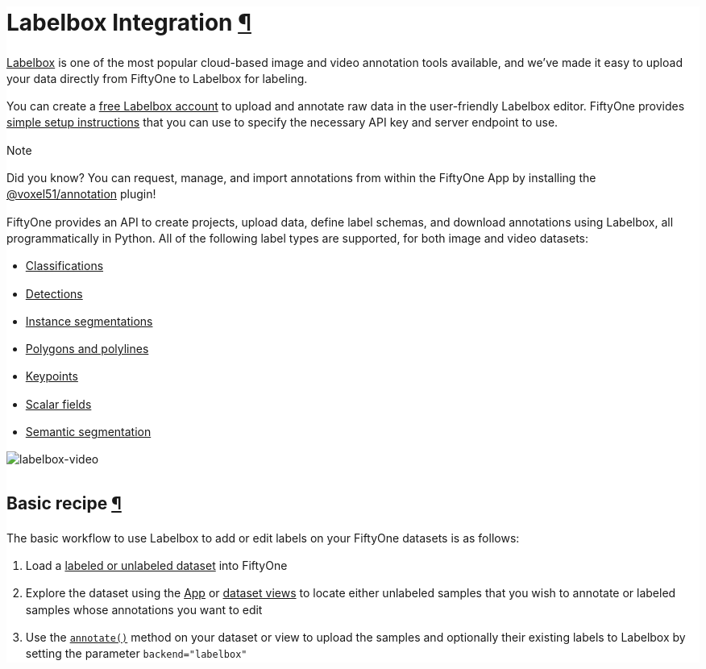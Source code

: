 # Labelbox Integration [¶](\#labelbox-integration "Permalink to this headline")

[Labelbox](https://labelbox.com/) is one of the most popular cloud-based
image and video annotation tools available, and we’ve made it easy to upload
your data directly from FiftyOne to Labelbox for labeling.

You can create a [free Labelbox account](https://app.labelbox.com/signin) to
upload and annotate raw data in the user-friendly Labelbox editor. FiftyOne
provides [simple setup instructions](#labelbox-setup) that you can use to
specify the necessary API key and server endpoint to use.

Note

Did you know? You can request, manage, and import annotations from within
the FiftyOne App by installing the
[@voxel51/annotation](https://github.com/voxel51/fiftyone-plugins/tree/main/plugins/annotation)
plugin!

FiftyOne provides an API to create projects, upload data, define label schemas,
and download annotations using Labelbox, all programmatically in Python. All of
the following label types are supported, for both image and video datasets:

- [Classifications](../fiftyone_concepts/using_datasets.md#classification)

- [Detections](../fiftyone_concepts/using_datasets.md#object-detection)

- [Instance segmentations](../fiftyone_concepts/using_datasets.md#instance-segmentation)

- [Polygons and polylines](../fiftyone_concepts/using_datasets.md#polylines)

- [Keypoints](../fiftyone_concepts/using_datasets.md#keypoints)

- [Scalar fields](../fiftyone_concepts/using_datasets.md#adding-sample-fields)

- [Semantic segmentation](../fiftyone_concepts/using_datasets.md#semantic-segmentation)


![labelbox-video](../_images/labelbox_video.webp)

## Basic recipe [¶](\#basic-recipe "Permalink to this headline")

The basic workflow to use Labelbox to add or edit labels on your FiftyOne
datasets is as follows:

1. Load a [labeled or unlabeled dataset](../fiftyone_concepts/dataset_creation/index.md#loading-datasets) into FiftyOne

2. Explore the dataset using the [App](../fiftyone_concepts/app.md#fiftyone-app) or
[dataset views](../fiftyone_concepts/using_views.md#using-views) to locate either unlabeled samples that
you wish to annotate or labeled samples whose annotations you want to edit

3. Use the
[`annotate()`](../api/fiftyone.core.collections.html#fiftyone.core.collections.SampleCollection.annotate "fiftyone.core.collections.SampleCollection.annotate")
method on your dataset or view to upload the samples and optionally their
existing labels to Labelbox by setting the parameter `backend="labelbox"`
